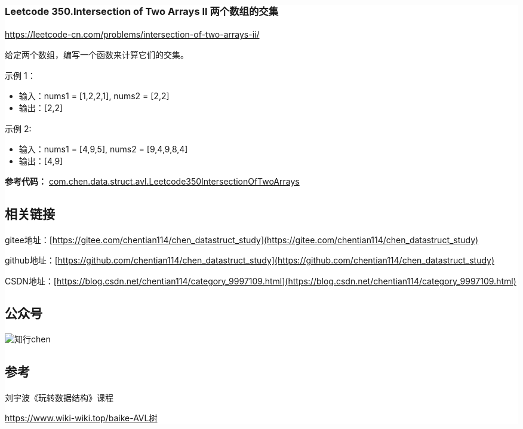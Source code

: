 
### Leetcode 350.Intersection of Two Arrays II  两个数组的交集

https://leetcode-cn.com/problems/intersection-of-two-arrays-ii/

给定两个数组，编写一个函数来计算它们的交集。

示例 1：
- 输入：nums1 = [1,2,2,1], nums2 = [2,2]
- 输出：[2,2]

示例 2:
- 输入：nums1 = [4,9,5], nums2 = [9,4,9,8,4]
- 输出：[4,9]

**参考代码：** [com.chen.data.struct.avl.Leetcode350IntersectionOfTwoArrays](https://gitee.com/chentian114/chen_datastruct_study/tree/master/src/main/java/com/chen/data/struct/avl)


## 相关链接

gitee地址：[https://gitee.com/chentian114/chen_datastruct_study](https://gitee.com/chentian114/chen_datastruct_study)

github地址：[https://github.com/chentian114/chen_datastruct_study](https://github.com/chentian114/chen_datastruct_study)

CSDN地址：[https://blog.csdn.net/chentian114/category_9997109.html](https://blog.csdn.net/chentian114/category_9997109.html)

## 公众号

![知行chen](https://img-blog.csdnimg.cn/20201019220227866.jpg)

## 参考

刘宇波《玩转数据结构》课程

https://www.wiki-wiki.top/baike-AVL树